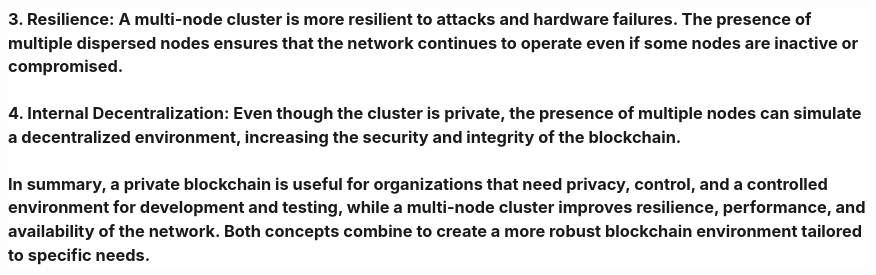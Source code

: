    ### 3. Resilience: A multi-node cluster is more resilient to attacks and hardware failures. The presence of multiple dispersed nodes ensures that the network continues to operate even if some nodes are inactive or compromised.
   ### 4. Internal Decentralization: Even though the cluster is private, the presence of multiple nodes can simulate a decentralized environment, increasing the security and integrity of the blockchain.
### In summary, a private blockchain is useful for organizations that need privacy, control, and a controlled environment for development and testing, while a multi-node cluster improves resilience, performance, and availability of the network. Both concepts combine to create a more robust blockchain environment tailored to specific needs.



